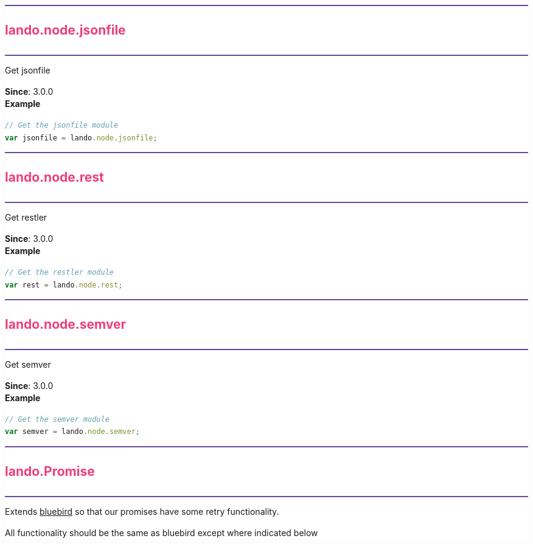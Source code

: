 <h2 id="landonodejsonfile" style="color: #ED3F7A; margin: 10px 0px; border-width: 2px 0px; padding: 25px 0px; border-color: #664b9d; border-style: solid;">
  lando.node.jsonfile</h2>
<div class="api-body-header"></div>

Get jsonfile

**Since**: 3.0.0  
**Example**  
```js
// Get the jsonfile module
var jsonfile = lando.node.jsonfile;
```
<div class="api-body-footer"></div>
<a id="landonoderest"></a>

<h2 id="landonoderest" style="color: #ED3F7A; margin: 10px 0px; border-width: 2px 0px; padding: 25px 0px; border-color: #664b9d; border-style: solid;">
  lando.node.rest</h2>
<div class="api-body-header"></div>

Get restler

**Since**: 3.0.0  
**Example**  
```js
// Get the restler module
var rest = lando.node.rest;
```
<div class="api-body-footer"></div>
<a id="landonodesemver"></a>

<h2 id="landonodesemver" style="color: #ED3F7A; margin: 10px 0px; border-width: 2px 0px; padding: 25px 0px; border-color: #664b9d; border-style: solid;">
  lando.node.semver</h2>
<div class="api-body-header"></div>

Get semver

**Since**: 3.0.0  
**Example**  
```js
// Get the semver module
var semver = lando.node.semver;
```
<div class="api-body-footer"></div>
<a id="landopromise"></a>

<h2 id="landopromise" style="color: #ED3F7A; margin: 10px 0px; border-width: 2px 0px; padding: 25px 0px; border-color: #664b9d; border-style: solid;">
  lando.Promise</h2>
<div class="api-body-header"></div>

Extends [bluebird](http://bluebirdjs.com/docs/api-reference.html)
so that our promises have some retry functionality.

All functionality should be the same as bluebird except where indicated
below
